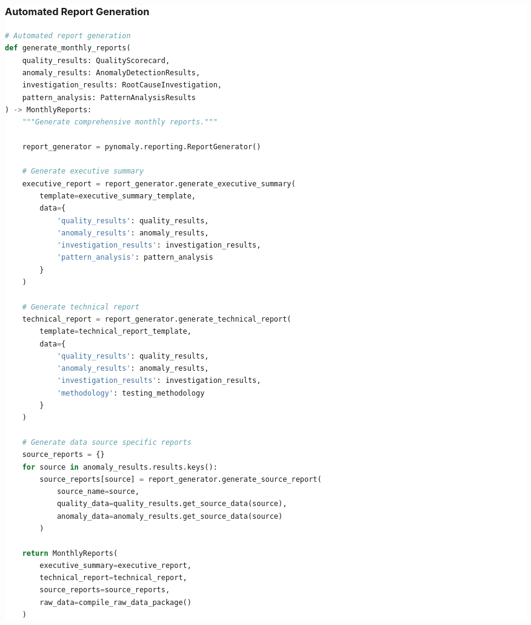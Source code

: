 ### Automated Report Generation

```python
# Automated report generation
def generate_monthly_reports(
    quality_results: QualityScorecard,
    anomaly_results: AnomalyDetectionResults,
    investigation_results: RootCauseInvestigation,
    pattern_analysis: PatternAnalysisResults
) -> MonthlyReports:
    """Generate comprehensive monthly reports."""
    
    report_generator = pynomaly.reporting.ReportGenerator()
    
    # Generate executive summary
    executive_report = report_generator.generate_executive_summary(
        template=executive_summary_template,
        data={
            'quality_results': quality_results,
            'anomaly_results': anomaly_results,
            'investigation_results': investigation_results,
            'pattern_analysis': pattern_analysis
        }
    )
    
    # Generate technical report
    technical_report = report_generator.generate_technical_report(
        template=technical_report_template,
        data={
            'quality_results': quality_results,
            'anomaly_results': anomaly_results,
            'investigation_results': investigation_results,
            'methodology': testing_methodology
        }
    )
    
    # Generate data source specific reports
    source_reports = {}
    for source in anomaly_results.results.keys():
        source_reports[source] = report_generator.generate_source_report(
            source_name=source,
            quality_data=quality_results.get_source_data(source),
            anomaly_data=anomaly_results.get_source_data(source)
        )
    
    return MonthlyReports(
        executive_summary=executive_report,
        technical_report=technical_report,
        source_reports=source_reports,
        raw_data=compile_raw_data_package()
    )
```
